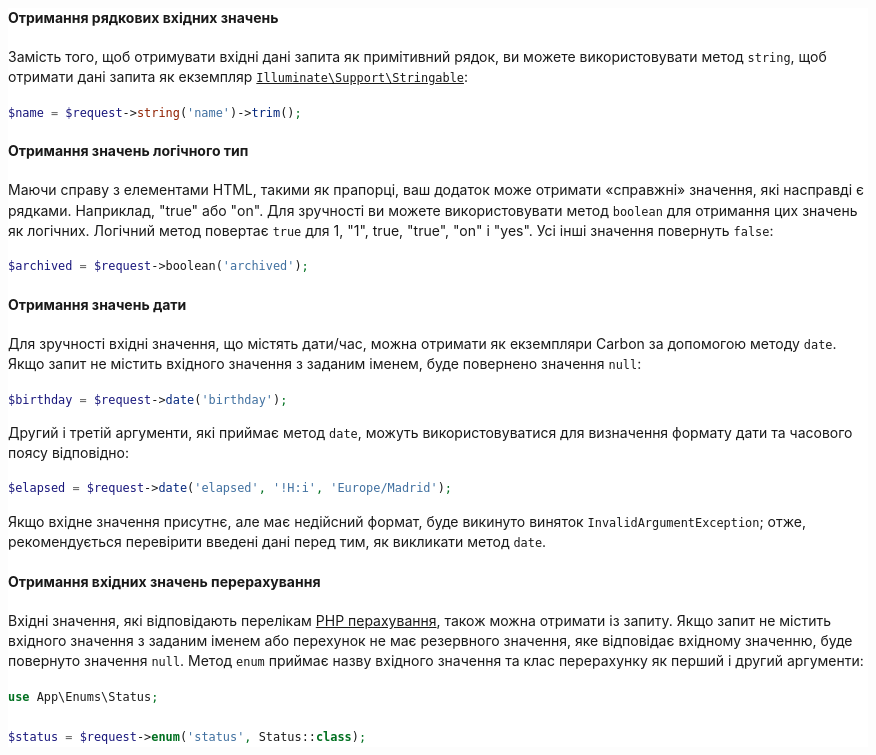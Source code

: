 <a name="retrieving-stringable-input-values"></a>

#### Отримання рядкових вхідних значень

Замість того, щоб отримувати вхідні дані запита як примітивний рядок, ви можете використовувати метод `string`, щоб отримати дані запита як екземпляр [`Illuminate\Support\Stringable`](helpers.md#fluent-strings):

```php
$name = $request->string('name')->trim();
```

<a name="retrieving-boolean-input-values"></a>

#### Отримання значень логічного тип

Маючи справу з елементами HTML, такими як прапорці, ваш додаток може отримати «справжні» значення, які насправді є рядками. Наприклад, "true" або "on". Для зручності ви можете використовувати метод `boolean` для отримання цих значень як логічних. Логічний метод повертає `true` для 1, "1", true, "true", "on" і "yes". Усі інші значення повернуть `false`:

```php
$archived = $request->boolean('archived');
```

<a name="retrieving-date-input-values"></a>

#### Отримання значень дати

Для зручності вхідні значення, що містять дати/час, можна отримати як екземпляри Carbon за допомогою методу `date`. Якщо запит не містить вхідного значення з заданим іменем, буде повернено значення `null`:

```php
$birthday = $request->date('birthday');
```

Другий і третій аргументи, які приймає метод `date`, можуть використовуватися для визначення формату дати та часового поясу відповідно:

```php
$elapsed = $request->date('elapsed', '!H:i', 'Europe/Madrid');
```

Якщо вхідне значення присутнє, але має недійсний формат, буде викинуто виняток `InvalidArgumentException`; отже, рекомендується перевірити введені дані перед тим, як викликати метод `date`.

<a name="retrieving-enum-input-values"></a>

#### Отримання вхідних значень перерахування

Вхідні значення, які відповідають перелікам [PHP перахування](https://www.php.net/manual/en/language.types.enumerations.php), також можна отримати із запиту. Якщо запит не містить вхідного значення з заданим іменем або перехунок не має резервного значення, яке відповідає вхідному значенню, буде повернуто значення `null`. Метод `enum` приймає назву вхідного значення та клас перерахунку як перший і другий аргументи:

```php
use App\Enums\Status;

$status = $request->enum('status', Status::class);
```
